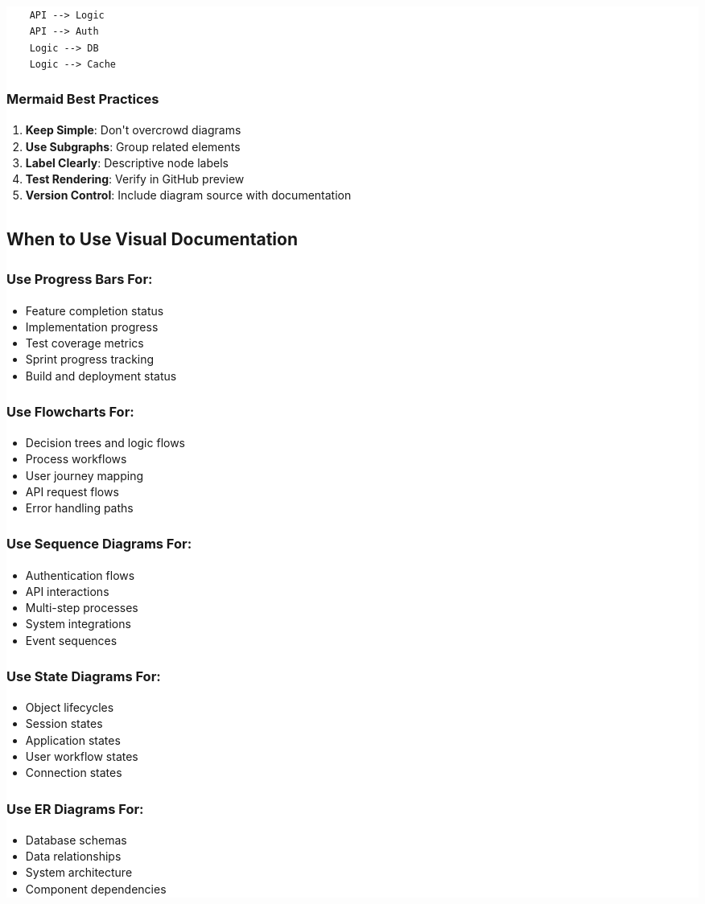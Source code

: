 ```mermaid
    API --> Logic
    API --> Auth
    Logic --> DB
    Logic --> Cache
```

### Mermaid Best Practices

1. **Keep Simple**: Don't overcrowd diagrams
2. **Use Subgraphs**: Group related elements
3. **Label Clearly**: Descriptive node labels
4. **Test Rendering**: Verify in GitHub preview
5. **Version Control**: Include diagram source with documentation

## When to Use Visual Documentation

### Use Progress Bars For:
- Feature completion status
- Implementation progress
- Test coverage metrics
- Sprint progress tracking
- Build and deployment status

### Use Flowcharts For:
- Decision trees and logic flows
- Process workflows
- User journey mapping
- API request flows
- Error handling paths

### Use Sequence Diagrams For:
- Authentication flows
- API interactions
- Multi-step processes
- System integrations
- Event sequences

### Use State Diagrams For:
- Object lifecycles
- Session states
- Application states
- User workflow states
- Connection states

### Use ER Diagrams For:
- Database schemas
- Data relationships
- System architecture
- Component dependencies
